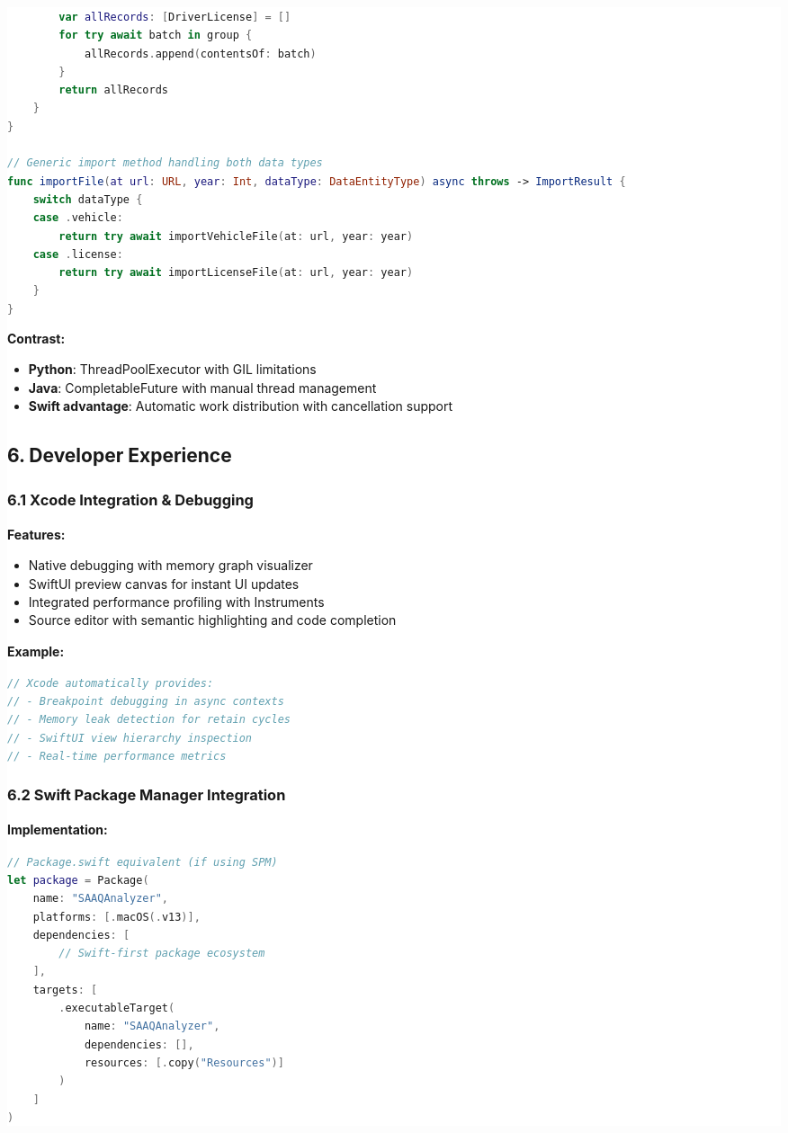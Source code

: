 ```swift
        var allRecords: [DriverLicense] = []
        for try await batch in group {
            allRecords.append(contentsOf: batch)
        }
        return allRecords
    }
}

// Generic import method handling both data types
func importFile(at url: URL, year: Int, dataType: DataEntityType) async throws -> ImportResult {
    switch dataType {
    case .vehicle:
        return try await importVehicleFile(at: url, year: year)
    case .license:
        return try await importLicenseFile(at: url, year: year)
    }
}
```

**Contrast:**
- **Python**: ThreadPoolExecutor with GIL limitations
- **Java**: CompletableFuture with manual thread management
- **Swift advantage**: Automatic work distribution with cancellation support

## 6. Developer Experience

### 6.1 Xcode Integration & Debugging

**Features:**
- Native debugging with memory graph visualizer
- SwiftUI preview canvas for instant UI updates
- Integrated performance profiling with Instruments
- Source editor with semantic highlighting and code completion

**Example:**
```swift
// Xcode automatically provides:
// - Breakpoint debugging in async contexts
// - Memory leak detection for retain cycles
// - SwiftUI view hierarchy inspection
// - Real-time performance metrics
```

### 6.2 Swift Package Manager Integration

**Implementation:**
```swift
// Package.swift equivalent (if using SPM)
let package = Package(
    name: "SAAQAnalyzer",
    platforms: [.macOS(.v13)],
    dependencies: [
        // Swift-first package ecosystem
    ],
    targets: [
        .executableTarget(
            name: "SAAQAnalyzer",
            dependencies: [],
            resources: [.copy("Resources")]
        )
    ]
)
```
